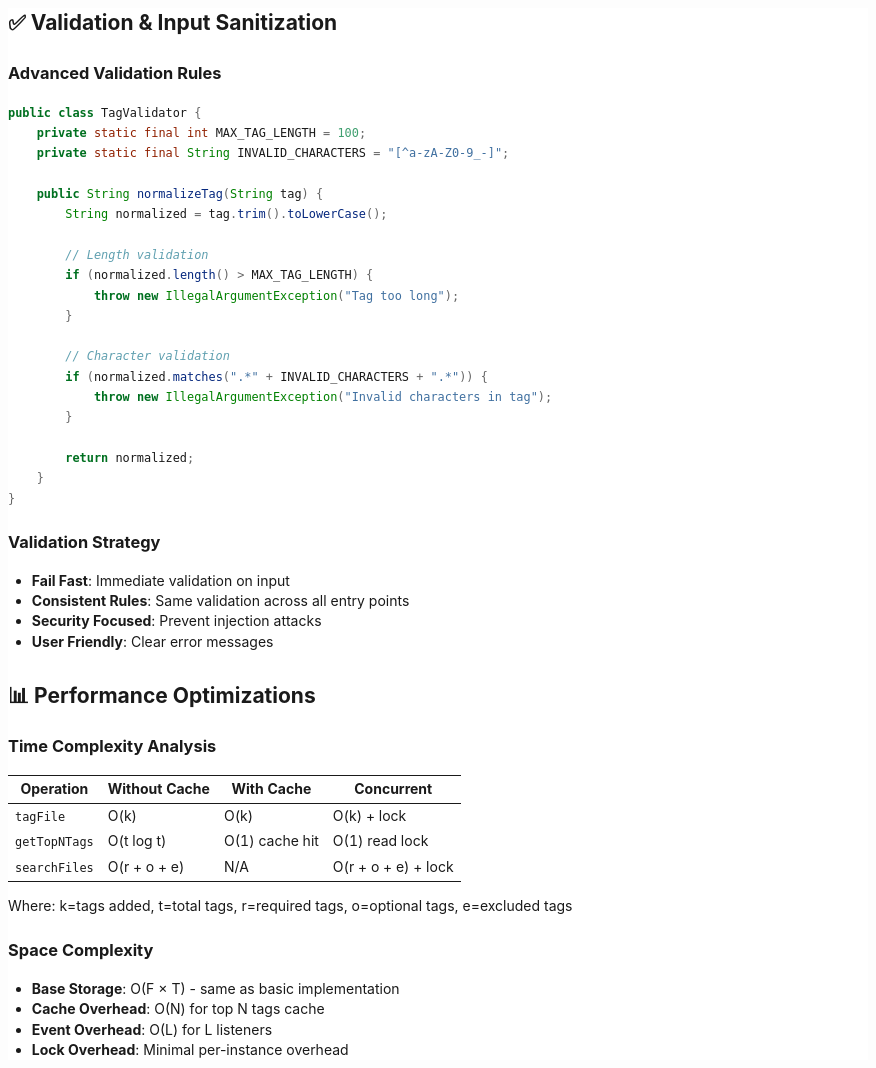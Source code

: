 ## ✅ Validation & Input Sanitization

### Advanced Validation Rules
```java
public class TagValidator {
    private static final int MAX_TAG_LENGTH = 100;
    private static final String INVALID_CHARACTERS = "[^a-zA-Z0-9_-]";

    public String normalizeTag(String tag) {
        String normalized = tag.trim().toLowerCase();

        // Length validation
        if (normalized.length() > MAX_TAG_LENGTH) {
            throw new IllegalArgumentException("Tag too long");
        }

        // Character validation
        if (normalized.matches(".*" + INVALID_CHARACTERS + ".*")) {
            throw new IllegalArgumentException("Invalid characters in tag");
        }

        return normalized;
    }
}
```

### Validation Strategy
- **Fail Fast**: Immediate validation on input
- **Consistent Rules**: Same validation across all entry points
- **Security Focused**: Prevent injection attacks
- **User Friendly**: Clear error messages

## 📊 Performance Optimizations

### Time Complexity Analysis

| Operation | Without Cache | With Cache | Concurrent |
|-----------|---------------|------------|------------|
| `tagFile` | O(k) | O(k) | O(k) + lock |
| `getTopNTags` | O(t log t) | O(1) cache hit | O(1) read lock |
| `searchFiles` | O(r + o + e) | N/A | O(r + o + e) + lock |

Where: k=tags added, t=total tags, r=required tags, o=optional tags, e=excluded tags

### Space Complexity
- **Base Storage**: O(F × T) - same as basic implementation
- **Cache Overhead**: O(N) for top N tags cache
- **Event Overhead**: O(L) for L listeners
- **Lock Overhead**: Minimal per-instance overhead
